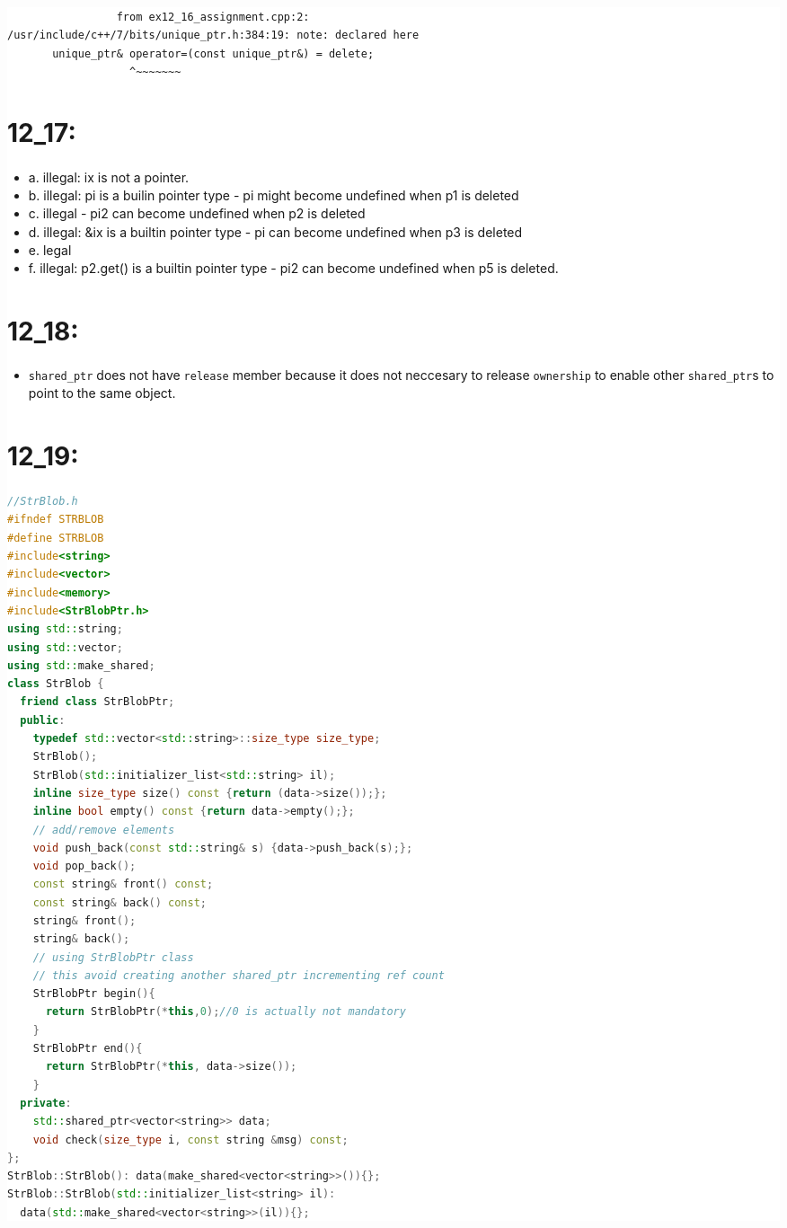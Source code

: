 ```console
                 from ex12_16_assignment.cpp:2:
/usr/include/c++/7/bits/unique_ptr.h:384:19: note: declared here
       unique_ptr& operator=(const unique_ptr&) = delete;
                   ^~~~~~~~
```

# 12_17:
- a. illegal: ix is not a pointer.
- b. illegal: pi is a builin pointer type - pi might become undefined when p1 is deleted
- c. illegal - pi2 can become undefined when p2 is deleted
- d. illegal: &ix is a builtin pointer type - pi can become undefined when p3 is deleted
- e. legal
- f. illegal: p2.get() is a builtin pointer type - pi2 can become undefined when p5 is deleted.

# 12_18:
- `shared_ptr` does not have `release` member because it does not neccesary to release `ownership` to enable other `shared_ptr`s to point to the same object.

# 12_19:
```cpp
//StrBlob.h
#ifndef STRBLOB
#define STRBLOB
#include<string>
#include<vector>
#include<memory>
#include<StrBlobPtr.h>
using std::string; 
using std::vector;
using std::make_shared;
class StrBlob {
  friend class StrBlobPtr;
  public:
    typedef std::vector<std::string>::size_type size_type;
    StrBlob();
    StrBlob(std::initializer_list<std::string> il);
    inline size_type size() const {return (data->size());};
    inline bool empty() const {return data->empty();};
    // add/remove elements
    void push_back(const std::string& s) {data->push_back(s);};
    void pop_back();
    const string& front() const;
    const string& back() const;
    string& front();
    string& back();
    // using StrBlobPtr class
    // this avoid creating another shared_ptr incrementing ref count
    StrBlobPtr begin(){
      return StrBlobPtr(*this,0);//0 is actually not mandatory
    }
    StrBlobPtr end(){
      return StrBlobPtr(*this, data->size());
    }
  private:
    std::shared_ptr<vector<string>> data;
    void check(size_type i, const string &msg) const;
};
StrBlob::StrBlob(): data(make_shared<vector<string>>()){};
StrBlob::StrBlob(std::initializer_list<string> il):
  data(std::make_shared<vector<string>>(il)){};
```